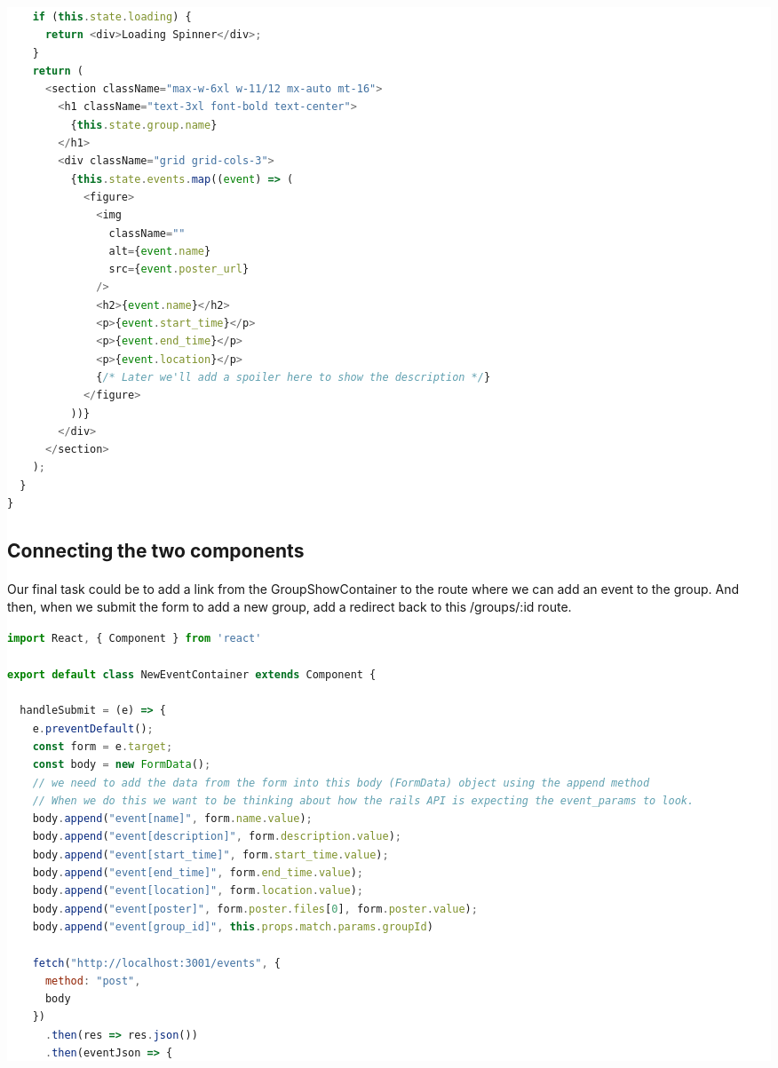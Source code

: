 ```js
    if (this.state.loading) {
      return <div>Loading Spinner</div>;
    }
    return (
      <section className="max-w-6xl w-11/12 mx-auto mt-16">
        <h1 className="text-3xl font-bold text-center">
          {this.state.group.name}
        </h1>
        <div className="grid grid-cols-3">
          {this.state.events.map((event) => (
            <figure>
              <img
                className=""
                alt={event.name}
                src={event.poster_url}
              />
              <h2>{event.name}</h2>
              <p>{event.start_time}</p>
              <p>{event.end_time}</p>
              <p>{event.location}</p>
              {/* Later we'll add a spoiler here to show the description */}
            </figure>
          ))}
        </div>
      </section>
    );
  }
}
```

## Connecting the two components

Our final task could be to add a link from the GroupShowContainer to the route where we can add an event to the group. And then, when we submit the form to add a new group, add a redirect back to this /groups/:id route.

```js
import React, { Component } from 'react'

export default class NewEventContainer extends Component {

  handleSubmit = (e) => {
    e.preventDefault();
    const form = e.target;
    const body = new FormData();
    // we need to add the data from the form into this body (FormData) object using the append method
    // When we do this we want to be thinking about how the rails API is expecting the event_params to look.
    body.append("event[name]", form.name.value);
    body.append("event[description]", form.description.value);
    body.append("event[start_time]", form.start_time.value);
    body.append("event[end_time]", form.end_time.value);
    body.append("event[location]", form.location.value);
    body.append("event[poster]", form.poster.files[0], form.poster.value);
    body.append("event[group_id]", this.props.match.params.groupId)

    fetch("http://localhost:3001/events", {
      method: "post",
      body
    })
      .then(res => res.json())
      .then(eventJson => {
```